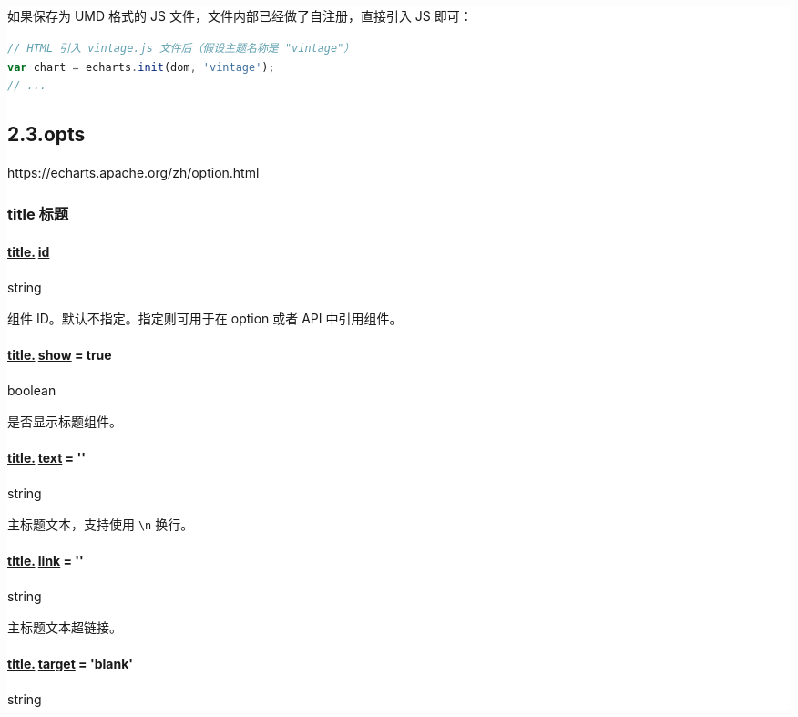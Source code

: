 

如果保存为 UMD 格式的 JS 文件，文件内部已经做了自注册，直接引入 JS 即可：

```js
// HTML 引入 vintage.js 文件后（假设主题名称是 "vintage"）
var chart = echarts.init(dom, 'vintage');
// ...
```





## 2.3.opts

https://echarts.apache.org/zh/option.html





### title 标题

#### [title.](https://echarts.apache.org/zh/option.html#title) [id](https://echarts.apache.org/zh/option.html#title.id)

string

组件 ID。默认不指定。指定则可用于在 option 或者 API 中引用组件。

#### [title.](https://echarts.apache.org/zh/option.html#title) [show](https://echarts.apache.org/zh/option.html#title.show) = true

boolean

是否显示标题组件。

#### [title.](https://echarts.apache.org/zh/option.html#title) [text](https://echarts.apache.org/zh/option.html#title.text) = ''

string

主标题文本，支持使用 `\n` 换行。

#### [title.](https://echarts.apache.org/zh/option.html#title) [link](https://echarts.apache.org/zh/option.html#title.link) = ''

string

主标题文本超链接。

#### [title.](https://echarts.apache.org/zh/option.html#title) [target](https://echarts.apache.org/zh/option.html#title.target) = 'blank'

string
